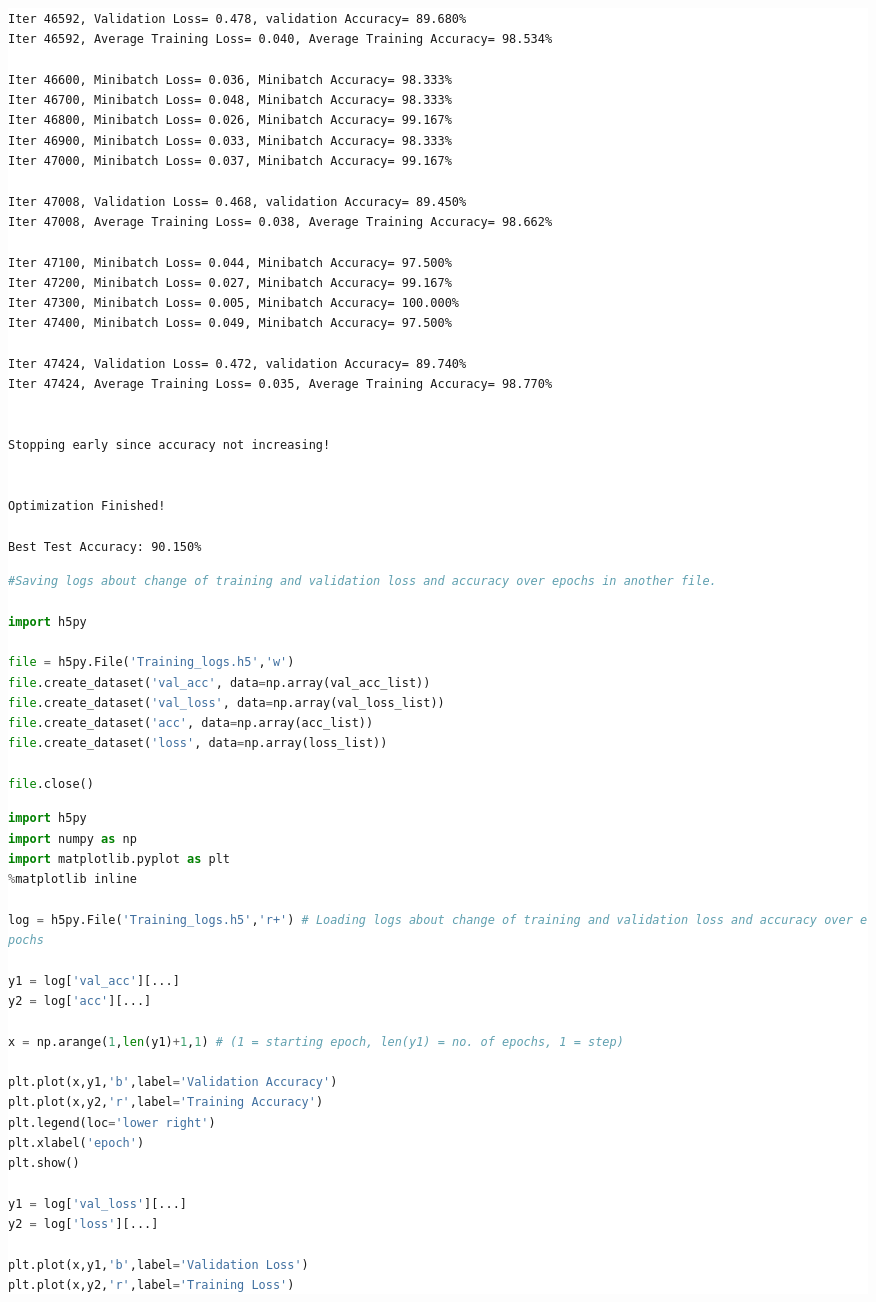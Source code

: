    Iter 46592, Validation Loss= 0.478, validation Accuracy= 89.680%
    Iter 46592, Average Training Loss= 0.040, Average Training Accuracy= 98.534%
    
    Iter 46600, Minibatch Loss= 0.036, Minibatch Accuracy= 98.333%
    Iter 46700, Minibatch Loss= 0.048, Minibatch Accuracy= 98.333%
    Iter 46800, Minibatch Loss= 0.026, Minibatch Accuracy= 99.167%
    Iter 46900, Minibatch Loss= 0.033, Minibatch Accuracy= 98.333%
    Iter 47000, Minibatch Loss= 0.037, Minibatch Accuracy= 99.167%
    
    Iter 47008, Validation Loss= 0.468, validation Accuracy= 89.450%
    Iter 47008, Average Training Loss= 0.038, Average Training Accuracy= 98.662%
    
    Iter 47100, Minibatch Loss= 0.044, Minibatch Accuracy= 97.500%
    Iter 47200, Minibatch Loss= 0.027, Minibatch Accuracy= 99.167%
    Iter 47300, Minibatch Loss= 0.005, Minibatch Accuracy= 100.000%
    Iter 47400, Minibatch Loss= 0.049, Minibatch Accuracy= 97.500%
    
    Iter 47424, Validation Loss= 0.472, validation Accuracy= 89.740%
    Iter 47424, Average Training Loss= 0.035, Average Training Accuracy= 98.770%
    
    
    Stopping early since accuracy not increasing!
    
    
    Optimization Finished!
    
    Best Test Accuracy: 90.150%



```python
#Saving logs about change of training and validation loss and accuracy over epochs in another file.

import h5py

file = h5py.File('Training_logs.h5','w')
file.create_dataset('val_acc', data=np.array(val_acc_list))
file.create_dataset('val_loss', data=np.array(val_loss_list))
file.create_dataset('acc', data=np.array(acc_list))
file.create_dataset('loss', data=np.array(loss_list))

file.close()
```


```python
import h5py
import numpy as np
import matplotlib.pyplot as plt
%matplotlib inline

log = h5py.File('Training_logs.h5','r+') # Loading logs about change of training and validation loss and accuracy over epochs

y1 = log['val_acc'][...]
y2 = log['acc'][...]

x = np.arange(1,len(y1)+1,1) # (1 = starting epoch, len(y1) = no. of epochs, 1 = step) 

plt.plot(x,y1,'b',label='Validation Accuracy') 
plt.plot(x,y2,'r',label='Training Accuracy')
plt.legend(loc='lower right')
plt.xlabel('epoch')
plt.show()

y1 = log['val_loss'][...]
y2 = log['loss'][...]

plt.plot(x,y1,'b',label='Validation Loss')
plt.plot(x,y2,'r',label='Training Loss')
```